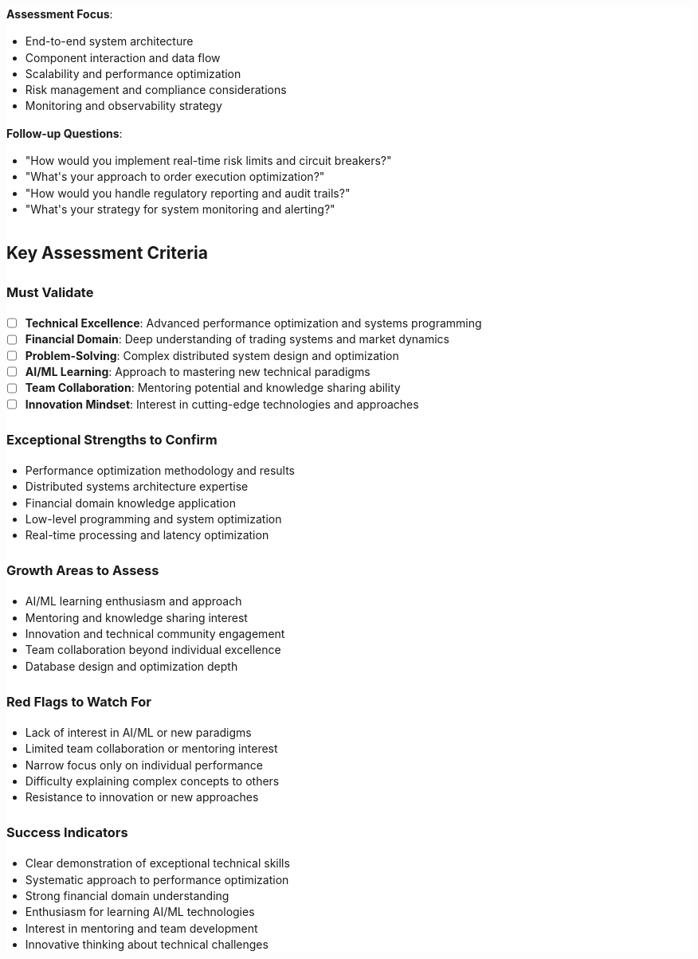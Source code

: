 **Assessment Focus**:
- End-to-end system architecture
- Component interaction and data flow
- Scalability and performance optimization
- Risk management and compliance considerations
- Monitoring and observability strategy

**Follow-up Questions**:
- "How would you implement real-time risk limits and circuit breakers?"
- "What's your approach to order execution optimization?"
- "How would you handle regulatory reporting and audit trails?"
- "What's your strategy for system monitoring and alerting?"

## Key Assessment Criteria

### Must Validate
- [ ] **Technical Excellence**: Advanced performance optimization and systems programming
- [ ] **Financial Domain**: Deep understanding of trading systems and market dynamics
- [ ] **Problem-Solving**: Complex distributed system design and optimization
- [ ] **AI/ML Learning**: Approach to mastering new technical paradigms
- [ ] **Team Collaboration**: Mentoring potential and knowledge sharing ability
- [ ] **Innovation Mindset**: Interest in cutting-edge technologies and approaches

### Exceptional Strengths to Confirm
- Performance optimization methodology and results
- Distributed systems architecture expertise
- Financial domain knowledge application
- Low-level programming and system optimization
- Real-time processing and latency optimization

### Growth Areas to Assess
- AI/ML learning enthusiasm and approach
- Mentoring and knowledge sharing interest
- Innovation and technical community engagement
- Team collaboration beyond individual excellence
- Database design and optimization depth

### Red Flags to Watch For
- Lack of interest in AI/ML or new paradigms
- Limited team collaboration or mentoring interest
- Narrow focus only on individual performance
- Difficulty explaining complex concepts to others
- Resistance to innovation or new approaches

### Success Indicators
- Clear demonstration of exceptional technical skills
- Systematic approach to performance optimization
- Strong financial domain understanding
- Enthusiasm for learning AI/ML technologies
- Interest in mentoring and team development
- Innovative thinking about technical challenges
